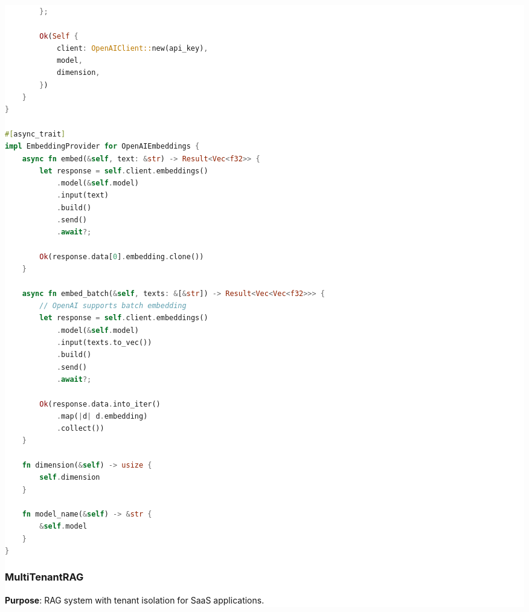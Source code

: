 ```rust
        };
        
        Ok(Self {
            client: OpenAIClient::new(api_key),
            model,
            dimension,
        })
    }
}

#[async_trait]
impl EmbeddingProvider for OpenAIEmbeddings {
    async fn embed(&self, text: &str) -> Result<Vec<f32>> {
        let response = self.client.embeddings()
            .model(&self.model)
            .input(text)
            .build()
            .send()
            .await?;
        
        Ok(response.data[0].embedding.clone())
    }
    
    async fn embed_batch(&self, texts: &[&str]) -> Result<Vec<Vec<f32>>> {
        // OpenAI supports batch embedding
        let response = self.client.embeddings()
            .model(&self.model)
            .input(texts.to_vec())
            .build()
            .send()
            .await?;
        
        Ok(response.data.into_iter()
            .map(|d| d.embedding)
            .collect())
    }
    
    fn dimension(&self) -> usize {
        self.dimension
    }
    
    fn model_name(&self) -> &str {
        &self.model
    }
}
```

### MultiTenantRAG

**Purpose**: RAG system with tenant isolation for SaaS applications.
